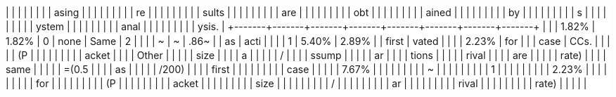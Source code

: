 |       |       |       |       |       |       |       | asing |
|       |       |       |       |       |       |       | re    |
|       |       |       |       |       |       |       | sults |
|       |       |       |       |       |       |       | are   |
|       |       |       |       |       |       |       | obt   |
|       |       |       |       |       |       |       | ained |
|       |       |       |       |       |       |       | by    |
|       |       |       |       |       |       |       | s     |
|       |       |       |       |       |       |       | ystem |
|       |       |       |       |       |       |       | anal  |
|       |       |       |       |       |       |       | ysis. |
+-------+-------+-------+-------+-------+-------+-------+-------+
|       |       | 1.82% | 1.82% | 0     | none  | Same  | 2     |
|       |       | \~    | \~    | .86\~ |       | as    | acti  |
|       |       | 1     | 5.40% | 2.89% |       | first | vated |
|       |       | 2.23% | for   |       |       | case  | CCs.  |
|       |       |       | (P    |       |       |       |       |
|       |       |       | acket |       |       |       | Other |
|       |       |       | size  |       |       |       | a     |
|       |       |       | /     |       |       |       | ssump |
|       |       |       | ar    |       |       |       | tions |
|       |       |       | rival |       |       |       | are   |
|       |       |       | rate) |       |       |       | same  |
|       |       |       | =(0.5 |       |       |       | as    |
|       |       |       | /200) |       |       |       | first |
|       |       |       |       |       |       |       | case  |
|       |       |       | 7.67% |       |       |       |       |
|       |       |       | \~    |       |       |       |       |
|       |       |       | 1     |       |       |       |       |
|       |       |       | 2.23% |       |       |       |       |
|       |       |       | for   |       |       |       |       |
|       |       |       | (P    |       |       |       |       |
|       |       |       | acket |       |       |       |       |
|       |       |       | size  |       |       |       |       |
|       |       |       | /     |       |       |       |       |
|       |       |       | ar    |       |       |       |       |
|       |       |       | rival |       |       |       |       |
|       |       |       | rate) |       |       |       |       |
